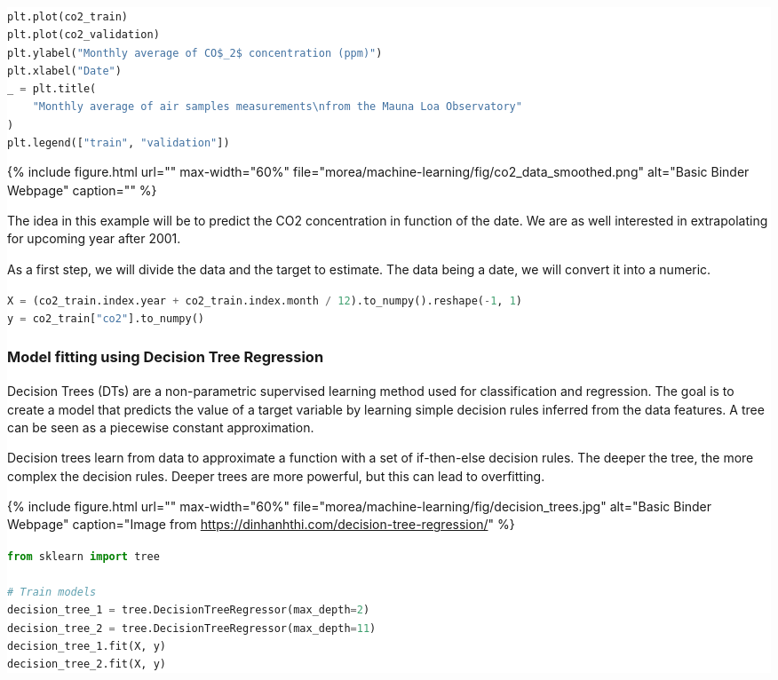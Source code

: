 <div class="alert alert-secondary" role="alert" markdown="1">

~~~python
plt.plot(co2_train)
plt.plot(co2_validation)
plt.ylabel("Monthly average of CO$_2$ concentration (ppm)")
plt.xlabel("Date")
_ = plt.title(
    "Monthly average of air samples measurements\nfrom the Mauna Loa Observatory"
)
plt.legend(["train", "validation"])
~~~
</div>

{% include figure.html url="" max-width="60%" file="morea/machine-learning/fig/co2_data_smoothed.png" alt="Basic Binder Webpage" caption="" %}

The idea in this example will be to predict the CO2 concentration in function of the date. We are as well interested in extrapolating for upcoming year after 2001.

As a first step, we will divide the data and the target to estimate. The data being a date, we will convert it into a numeric.
<div class="alert alert-secondary" role="alert" markdown="1">

~~~python
X = (co2_train.index.year + co2_train.index.month / 12).to_numpy().reshape(-1, 1)
y = co2_train["co2"].to_numpy()
~~~
</div>

### Model fitting using Decision Tree Regression

Decision Trees (DTs) are a non-parametric supervised learning method used for classification and regression. The goal is to create a model that predicts the value of a target variable by learning simple decision rules inferred from the data features. A tree can be seen as a piecewise constant approximation.

Decision trees learn from data to approximate a function with a set of if-then-else decision rules. The deeper the tree, the more complex the decision rules. Deeper trees are more powerful, but this can lead to overfitting.

{% include figure.html url="" max-width="60%" file="morea/machine-learning/fig/decision_trees.jpg" alt="Basic Binder Webpage" caption="Image from https://dinhanhthi.com/decision-tree-regression/" %}


<div class="alert alert-secondary" role="alert" markdown="1">

~~~python
from sklearn import tree

# Train models
decision_tree_1 = tree.DecisionTreeRegressor(max_depth=2)
decision_tree_2 = tree.DecisionTreeRegressor(max_depth=11)
decision_tree_1.fit(X, y)
decision_tree_2.fit(X, y)
~~~
</div>
